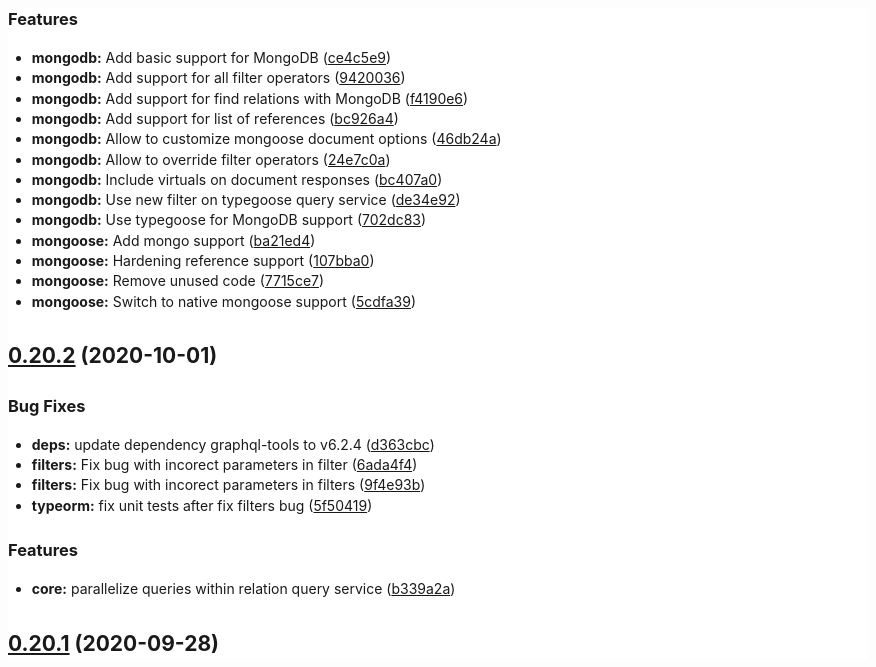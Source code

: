 ### Features

- **mongodb:** Add basic support for MongoDB ([ce4c5e9](https://github.com/La-patate-du-coin/nestjs-query/commit/ce4c5e95e02fe36a89302ce97fbb7d2b0ef86717))
- **mongodb:** Add support for all filter operators ([9420036](https://github.com/La-patate-du-coin/nestjs-query/commit/9420036d8d24e825c08b60bd9773404e26968ea5))
- **mongodb:** Add support for find relations with MongoDB ([f4190e6](https://github.com/La-patate-du-coin/nestjs-query/commit/f4190e65a4379fd53018dc9809b017dccd0152c4))
- **mongodb:** Add support for list of references ([bc926a4](https://github.com/La-patate-du-coin/nestjs-query/commit/bc926a4f089fd790b8bc37ee126bfcc2f70fc145))
- **mongodb:** Allow to customize mongoose document options ([46db24a](https://github.com/La-patate-du-coin/nestjs-query/commit/46db24ac2b424b9379d380792328ee670fb281e3))
- **mongodb:** Allow to override filter operators ([24e7c0a](https://github.com/La-patate-du-coin/nestjs-query/commit/24e7c0a6146ca37598b73577bd772e0e79dea823))
- **mongodb:** Include virtuals on document responses ([bc407a0](https://github.com/La-patate-du-coin/nestjs-query/commit/bc407a0f7100a741d8a4084227e3767fcf36dd4a))
- **mongodb:** Use new filter on typegoose query service ([de34e92](https://github.com/La-patate-du-coin/nestjs-query/commit/de34e9240055b0f1cfbb360b66c37f216f115ddb))
- **mongodb:** Use typegoose for MongoDB support ([702dc83](https://github.com/La-patate-du-coin/nestjs-query/commit/702dc839638afd6b781dbb0f75f725d7286eb580))
- **mongoose:** Add mongo support ([ba21ed4](https://github.com/La-patate-du-coin/nestjs-query/commit/ba21ed4dee5202781a7a42ca0609b22a0c0afbdd))
- **mongoose:** Hardening reference support ([107bba0](https://github.com/La-patate-du-coin/nestjs-query/commit/107bba040a2b1d423deb4f1e428a43cecab48e79))
- **mongoose:** Remove unused code ([7715ce7](https://github.com/La-patate-du-coin/nestjs-query/commit/7715ce70982078db2bbc7fbfe0cdf89c4591d04a))
- **mongoose:** Switch to native mongoose support ([5cdfa39](https://github.com/La-patate-du-coin/nestjs-query/commit/5cdfa39b7d91cf0f8438ef3387a89aac850f4452))

## [0.20.2](https://github.com/La-patate-du-coin/nestjs-query/compare/v0.20.1...v0.20.2) (2020-10-01)

### Bug Fixes

- **deps:** update dependency graphql-tools to v6.2.4 ([d363cbc](https://github.com/La-patate-du-coin/nestjs-query/commit/d363cbc49944fa89d3dc13ab784c7f7be41edc05))
- **filters:** Fix bug with incorect parameters in filter ([6ada4f4](https://github.com/La-patate-du-coin/nestjs-query/commit/6ada4f4a12633d41c60de9540dfc28ed0985ca62))
- **filters:** Fix bug with incorect parameters in filters ([9f4e93b](https://github.com/La-patate-du-coin/nestjs-query/commit/9f4e93b7726d85cb4febe86d2caf941dc957463a))
- **typeorm:** fix unit tests after fix filters bug ([5f50419](https://github.com/La-patate-du-coin/nestjs-query/commit/5f5041906694ae7c4aa799f52049d0981b97ccfc))

### Features

- **core:** parallelize queries within relation query service ([b339a2a](https://github.com/La-patate-du-coin/nestjs-query/commit/b339a2a9a3d1ad315d92eec67ab31af18617f6ca))

## [0.20.1](https://github.com/La-patate-du-coin/nestjs-query/compare/v0.20.0...v0.20.1) (2020-09-28)
